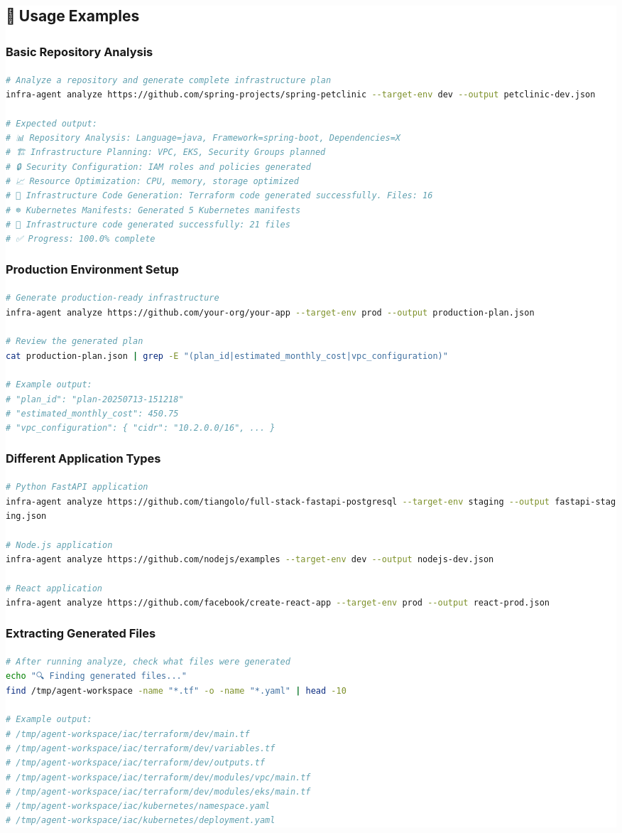 ## 🎯 Usage Examples

### Basic Repository Analysis
```bash
# Analyze a repository and generate complete infrastructure plan
infra-agent analyze https://github.com/spring-projects/spring-petclinic --target-env dev --output petclinic-dev.json

# Expected output:
# 📊 Repository Analysis: Language=java, Framework=spring-boot, Dependencies=X
# 🏗️ Infrastructure Planning: VPC, EKS, Security Groups planned
# 🔒 Security Configuration: IAM roles and policies generated
# 📈 Resource Optimization: CPU, memory, storage optimized
# 📄 Infrastructure Code Generation: Terraform code generated successfully. Files: 16
# ☸️ Kubernetes Manifests: Generated 5 Kubernetes manifests
# 🚀 Infrastructure code generated successfully: 21 files
# ✅ Progress: 100.0% complete
```

### Production Environment Setup
```bash
# Generate production-ready infrastructure
infra-agent analyze https://github.com/your-org/your-app --target-env prod --output production-plan.json

# Review the generated plan
cat production-plan.json | grep -E "(plan_id|estimated_monthly_cost|vpc_configuration)"

# Example output:
# "plan_id": "plan-20250713-151218"
# "estimated_monthly_cost": 450.75
# "vpc_configuration": { "cidr": "10.2.0.0/16", ... }
```

### Different Application Types
```bash
# Python FastAPI application
infra-agent analyze https://github.com/tiangolo/full-stack-fastapi-postgresql --target-env staging --output fastapi-staging.json

# Node.js application
infra-agent analyze https://github.com/nodejs/examples --target-env dev --output nodejs-dev.json

# React application
infra-agent analyze https://github.com/facebook/create-react-app --target-env prod --output react-prod.json
```

### Extracting Generated Files
```bash
# After running analyze, check what files were generated
echo "🔍 Finding generated files..."
find /tmp/agent-workspace -name "*.tf" -o -name "*.yaml" | head -10

# Example output:
# /tmp/agent-workspace/iac/terraform/dev/main.tf
# /tmp/agent-workspace/iac/terraform/dev/variables.tf
# /tmp/agent-workspace/iac/terraform/dev/outputs.tf
# /tmp/agent-workspace/iac/terraform/dev/modules/vpc/main.tf
# /tmp/agent-workspace/iac/terraform/dev/modules/eks/main.tf
# /tmp/agent-workspace/iac/kubernetes/namespace.yaml
# /tmp/agent-workspace/iac/kubernetes/deployment.yaml
```